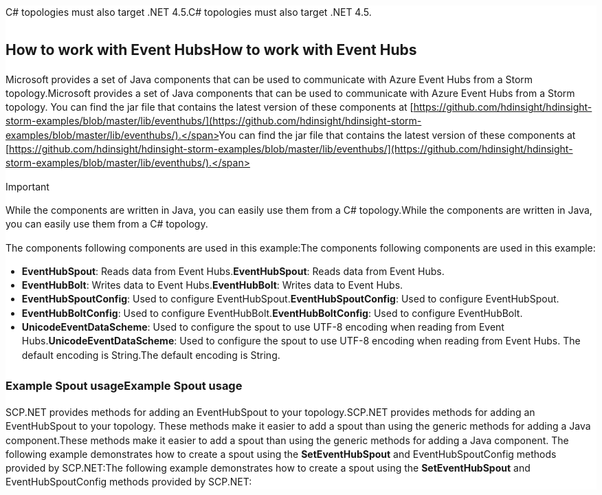 <span data-ttu-id="43993-124">C# topologies must also target .NET 4.5.</span><span class="sxs-lookup"><span data-stu-id="43993-124">C# topologies must also target .NET 4.5.</span></span>

## <a name="how-to-work-with-event-hubs"></a><span data-ttu-id="43993-125">How to work with Event Hubs</span><span class="sxs-lookup"><span data-stu-id="43993-125">How to work with Event Hubs</span></span>

<span data-ttu-id="43993-126">Microsoft provides a set of Java components that can be used to communicate with Azure Event Hubs from a Storm topology.</span><span class="sxs-lookup"><span data-stu-id="43993-126">Microsoft provides a set of Java components that can be used to communicate with Azure Event Hubs from a Storm topology.</span></span> <span data-ttu-id="43993-127">You can find the jar file that contains the latest version of these components at [https://github.com/hdinsight/hdinsight-storm-examples/blob/master/lib/eventhubs/](https://github.com/hdinsight/hdinsight-storm-examples/blob/master/lib/eventhubs/).</span><span class="sxs-lookup"><span data-stu-id="43993-127">You can find the jar file that contains the latest version of these components at [https://github.com/hdinsight/hdinsight-storm-examples/blob/master/lib/eventhubs/](https://github.com/hdinsight/hdinsight-storm-examples/blob/master/lib/eventhubs/).</span></span>

> [!IMPORTANT]
> <span data-ttu-id="43993-128">While the components are written in Java, you can easily use them from a C# topology.</span><span class="sxs-lookup"><span data-stu-id="43993-128">While the components are written in Java, you can easily use them from a C# topology.</span></span>

<span data-ttu-id="43993-129">The components following components are used in this example:</span><span class="sxs-lookup"><span data-stu-id="43993-129">The components following components are used in this example:</span></span>

* <span data-ttu-id="43993-130">__EventHubSpout__: Reads data from Event Hubs.</span><span class="sxs-lookup"><span data-stu-id="43993-130">__EventHubSpout__: Reads data from Event Hubs.</span></span>
* <span data-ttu-id="43993-131">__EventHubBolt__: Writes data to Event Hubs.</span><span class="sxs-lookup"><span data-stu-id="43993-131">__EventHubBolt__: Writes data to Event Hubs.</span></span>
* <span data-ttu-id="43993-132">__EventHubSpoutConfig__: Used to configure EventHubSpout.</span><span class="sxs-lookup"><span data-stu-id="43993-132">__EventHubSpoutConfig__: Used to configure EventHubSpout.</span></span>
* <span data-ttu-id="43993-133">__EventHubBoltConfig__: Used to configure EventHubBolt.</span><span class="sxs-lookup"><span data-stu-id="43993-133">__EventHubBoltConfig__: Used to configure EventHubBolt.</span></span>
* <span data-ttu-id="43993-134">__UnicodeEventDataScheme__: Used to configure the spout to use UTF-8 encoding when reading from Event Hubs.</span><span class="sxs-lookup"><span data-stu-id="43993-134">__UnicodeEventDataScheme__: Used to configure the spout to use UTF-8 encoding when reading from Event Hubs.</span></span> <span data-ttu-id="43993-135">The default encoding is String.</span><span class="sxs-lookup"><span data-stu-id="43993-135">The default encoding is String.</span></span>

### <a name="example-spout-usage"></a><span data-ttu-id="43993-136">Example Spout usage</span><span class="sxs-lookup"><span data-stu-id="43993-136">Example Spout usage</span></span>

<span data-ttu-id="43993-137">SCP.NET provides methods for adding an EventHubSpout to your topology.</span><span class="sxs-lookup"><span data-stu-id="43993-137">SCP.NET provides methods for adding an EventHubSpout to your topology.</span></span> <span data-ttu-id="43993-138">These methods make it easier to add a spout than using the generic methods for adding a Java component.</span><span class="sxs-lookup"><span data-stu-id="43993-138">These methods make it easier to add a spout than using the generic methods for adding a Java component.</span></span> <span data-ttu-id="43993-139">The following example demonstrates how to create a spout using the __SetEventHubSpout__ and EventHubSpoutConfig methods provided by SCP.NET:</span><span class="sxs-lookup"><span data-stu-id="43993-139">The following example demonstrates how to create a spout using the __SetEventHubSpout__ and EventHubSpoutConfig methods provided by SCP.NET:</span></span>

